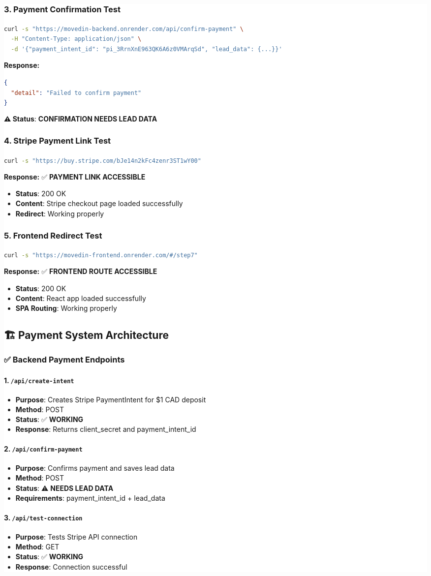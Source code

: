 ### **3. Payment Confirmation Test**
```bash
curl -s "https://movedin-backend.onrender.com/api/confirm-payment" \
  -H "Content-Type: application/json" \
  -d '{"payment_intent_id": "pi_3RrnXnE963QK6A6z0VMArqSd", "lead_data": {...}}'
```

**Response:**
```json
{
  "detail": "Failed to confirm payment"
}
```

**⚠️ Status**: **CONFIRMATION NEEDS LEAD DATA**

### **4. Stripe Payment Link Test**
```bash
curl -s "https://buy.stripe.com/bJe14n2kFc4zenr3ST1wY00"
```

**Response:** ✅ **PAYMENT LINK ACCESSIBLE**
- **Status**: 200 OK
- **Content**: Stripe checkout page loaded successfully
- **Redirect**: Working properly

### **5. Frontend Redirect Test**
```bash
curl -s "https://movedin-frontend.onrender.com/#/step7"
```

**Response:** ✅ **FRONTEND ROUTE ACCESSIBLE**
- **Status**: 200 OK
- **Content**: React app loaded successfully
- **SPA Routing**: Working properly

## 🏗️ **Payment System Architecture**

### **✅ Backend Payment Endpoints**

#### **1. `/api/create-intent`**
- **Purpose**: Creates Stripe PaymentIntent for $1 CAD deposit
- **Method**: POST
- **Status**: ✅ **WORKING**
- **Response**: Returns client_secret and payment_intent_id

#### **2. `/api/confirm-payment`**
- **Purpose**: Confirms payment and saves lead data
- **Method**: POST
- **Status**: ⚠️ **NEEDS LEAD DATA**
- **Requirements**: payment_intent_id + lead_data

#### **3. `/api/test-connection`**
- **Purpose**: Tests Stripe API connection
- **Method**: GET
- **Status**: ✅ **WORKING**
- **Response**: Connection successful
